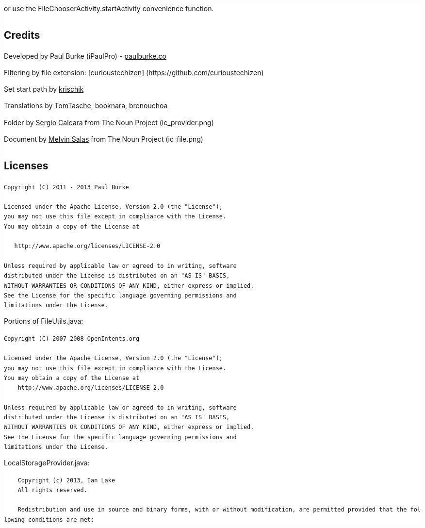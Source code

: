 or use the FileChooserActivity.startActivity convenience function.

## Credits

Developed by Paul Burke (iPaulPro) - [paulburke.co](http://paulburke.co/)

Filtering by file extension: [curioustechizen] (https://github.com/curioustechizen)

Set start path by [krischik](https://github.com/krischik)

Translations by [TomTasche](https://github.com/TomTasche), [booknara](https://github.com/booknara), [brenouchoa](https://github.com/brenouchoa)

Folder by [Sergio Calcara](http://thenounproject.com/fallacyaccount) from The Noun Project (ic_provider.png)

Document by [Melvin Salas](http://thenounproject.com/msalas10) from The Noun Project (ic_file.png)


## Licenses

    Copyright (C) 2011 - 2013 Paul Burke

    Licensed under the Apache License, Version 2.0 (the "License");
    you may not use this file except in compliance with the License.
    You may obtain a copy of the License at

       http://www.apache.org/licenses/LICENSE-2.0

    Unless required by applicable law or agreed to in writing, software
    distributed under the License is distributed on an "AS IS" BASIS,
    WITHOUT WARRANTIES OR CONDITIONS OF ANY KIND, either express or implied.
    See the License for the specific language governing permissions and
    limitations under the License.

Portions of FileUtils.java:

    Copyright (C) 2007-2008 OpenIntents.org

    Licensed under the Apache License, Version 2.0 (the "License");
    you may not use this file except in compliance with the License.
    You may obtain a copy of the License at
        http://www.apache.org/licenses/LICENSE-2.0

    Unless required by applicable law or agreed to in writing, software
    distributed under the License is distributed on an "AS IS" BASIS,
    WITHOUT WARRANTIES OR CONDITIONS OF ANY KIND, either express or implied.
    See the License for the specific language governing permissions and
    limitations under the License.

LocalStorageProvider.java:

        Copyright (c) 2013, Ian Lake
        All rights reserved.

        Redistribution and use in source and binary forms, with or without modification, are permitted provided that the following conditions are met:
